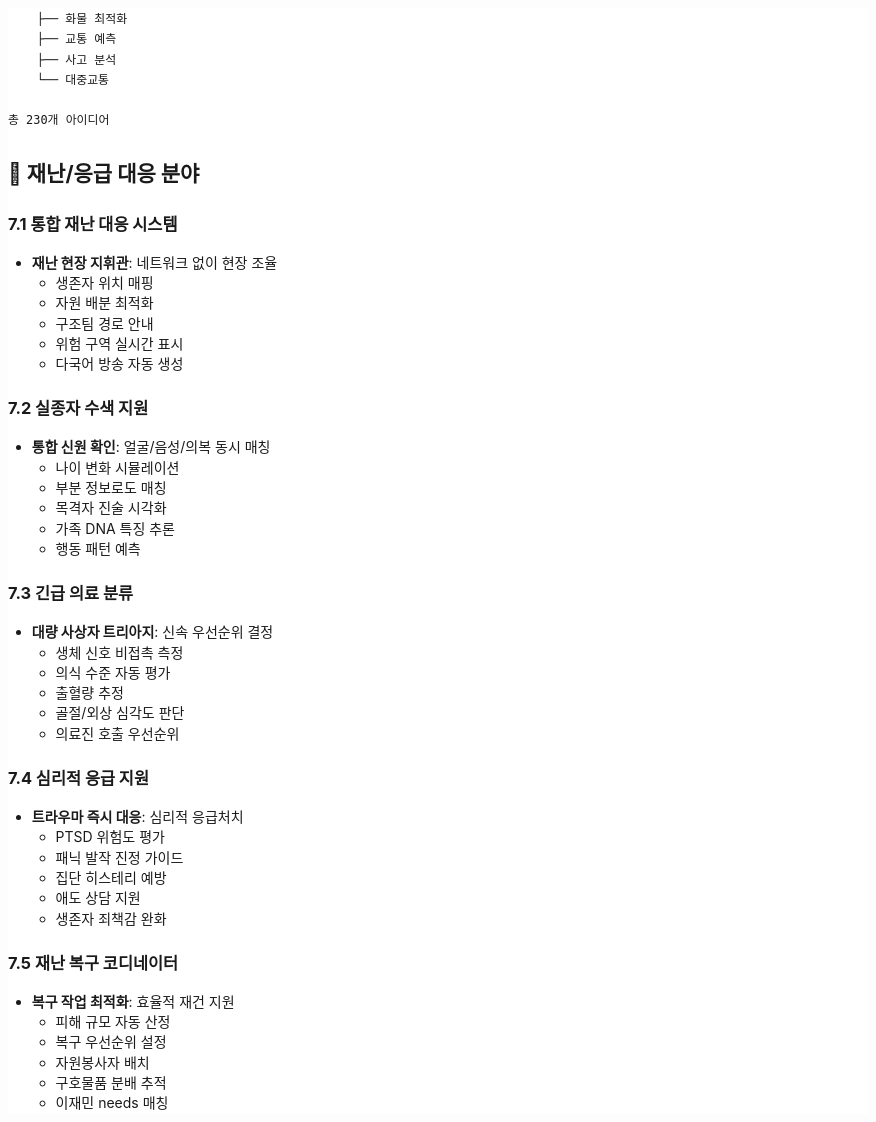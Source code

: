 ```
    ├── 화물 최적화
    ├── 교통 예측
    ├── 사고 분석
    └── 대중교통

총 230개 아이디어
```

## 🚨 재난/응급 대응 분야

### 7.1 통합 재난 대응 시스템
- **재난 현장 지휘관**: 네트워크 없이 현장 조율
  - 생존자 위치 매핑
  - 자원 배분 최적화
  - 구조팀 경로 안내
  - 위험 구역 실시간 표시
  - 다국어 방송 자동 생성

### 7.2 실종자 수색 지원
- **통합 신원 확인**: 얼굴/음성/의복 동시 매칭
  - 나이 변화 시뮬레이션
  - 부분 정보로도 매칭
  - 목격자 진술 시각화
  - 가족 DNA 특징 추론
  - 행동 패턴 예측

### 7.3 긴급 의료 분류
- **대량 사상자 트리아지**: 신속 우선순위 결정
  - 생체 신호 비접촉 측정
  - 의식 수준 자동 평가
  - 출혈량 추정
  - 골절/외상 심각도 판단
  - 의료진 호출 우선순위

### 7.4 심리적 응급 지원
- **트라우마 즉시 대응**: 심리적 응급처치
  - PTSD 위험도 평가
  - 패닉 발작 진정 가이드
  - 집단 히스테리 예방
  - 애도 상담 지원
  - 생존자 죄책감 완화

### 7.5 재난 복구 코디네이터
- **복구 작업 최적화**: 효율적 재건 지원
  - 피해 규모 자동 산정
  - 복구 우선순위 설정
  - 자원봉사자 배치
  - 구호물품 분배 추적
  - 이재민 needs 매칭

